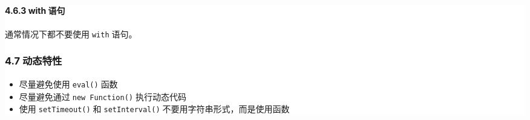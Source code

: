 ```javascript
```

#### 4.6.3 with 语句

通常情况下都不要使用 `with` 语句。 


### 4.7 动态特性

- 尽量避免使用 `eval()` 函数
- 尽量避免通过 `new Function()` 执行动态代码 
- 使用 `setTimeout()` 和 `setInterval()` 不要用字符串形式，而是使用函数 
